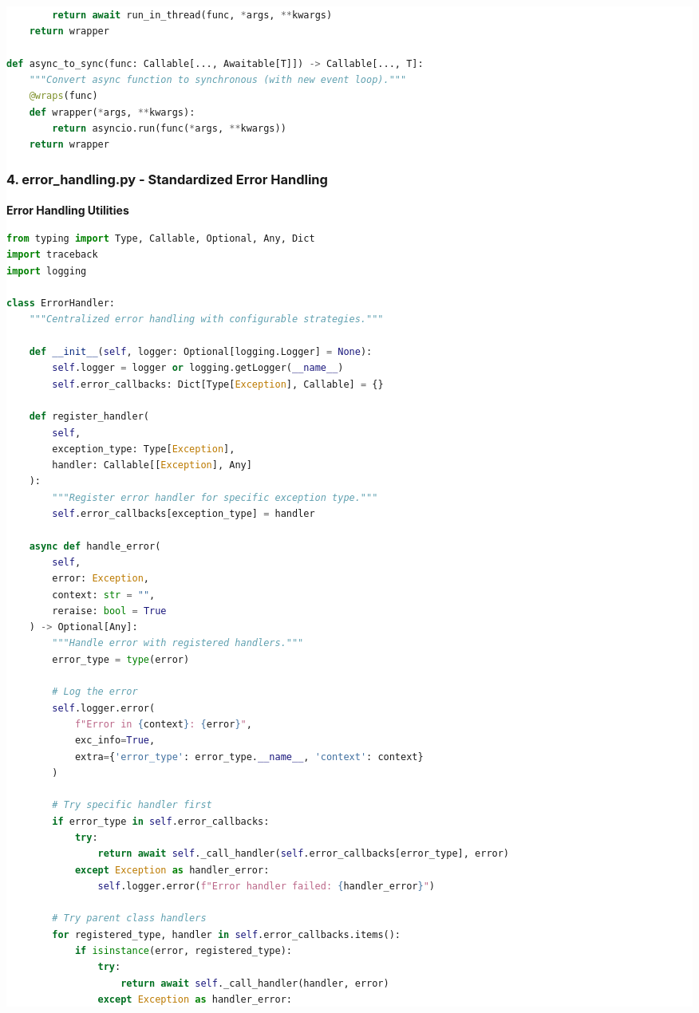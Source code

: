 ```python
        return await run_in_thread(func, *args, **kwargs)
    return wrapper

def async_to_sync(func: Callable[..., Awaitable[T]]) -> Callable[..., T]:
    """Convert async function to synchronous (with new event loop)."""
    @wraps(func)
    def wrapper(*args, **kwargs):
        return asyncio.run(func(*args, **kwargs))
    return wrapper
```

### 4. error_handling.py - Standardized Error Handling

**Error Handling Utilities**
```python
from typing import Type, Callable, Optional, Any, Dict
import traceback
import logging

class ErrorHandler:
    """Centralized error handling with configurable strategies."""
    
    def __init__(self, logger: Optional[logging.Logger] = None):
        self.logger = logger or logging.getLogger(__name__)
        self.error_callbacks: Dict[Type[Exception], Callable] = {}
    
    def register_handler(
        self, 
        exception_type: Type[Exception], 
        handler: Callable[[Exception], Any]
    ):
        """Register error handler for specific exception type."""
        self.error_callbacks[exception_type] = handler
    
    async def handle_error(
        self, 
        error: Exception, 
        context: str = "",
        reraise: bool = True
    ) -> Optional[Any]:
        """Handle error with registered handlers."""
        error_type = type(error)
        
        # Log the error
        self.logger.error(
            f"Error in {context}: {error}", 
            exc_info=True,
            extra={'error_type': error_type.__name__, 'context': context}
        )
        
        # Try specific handler first
        if error_type in self.error_callbacks:
            try:
                return await self._call_handler(self.error_callbacks[error_type], error)
            except Exception as handler_error:
                self.logger.error(f"Error handler failed: {handler_error}")
        
        # Try parent class handlers
        for registered_type, handler in self.error_callbacks.items():
            if isinstance(error, registered_type):
                try:
                    return await self._call_handler(handler, error)
                except Exception as handler_error:
```